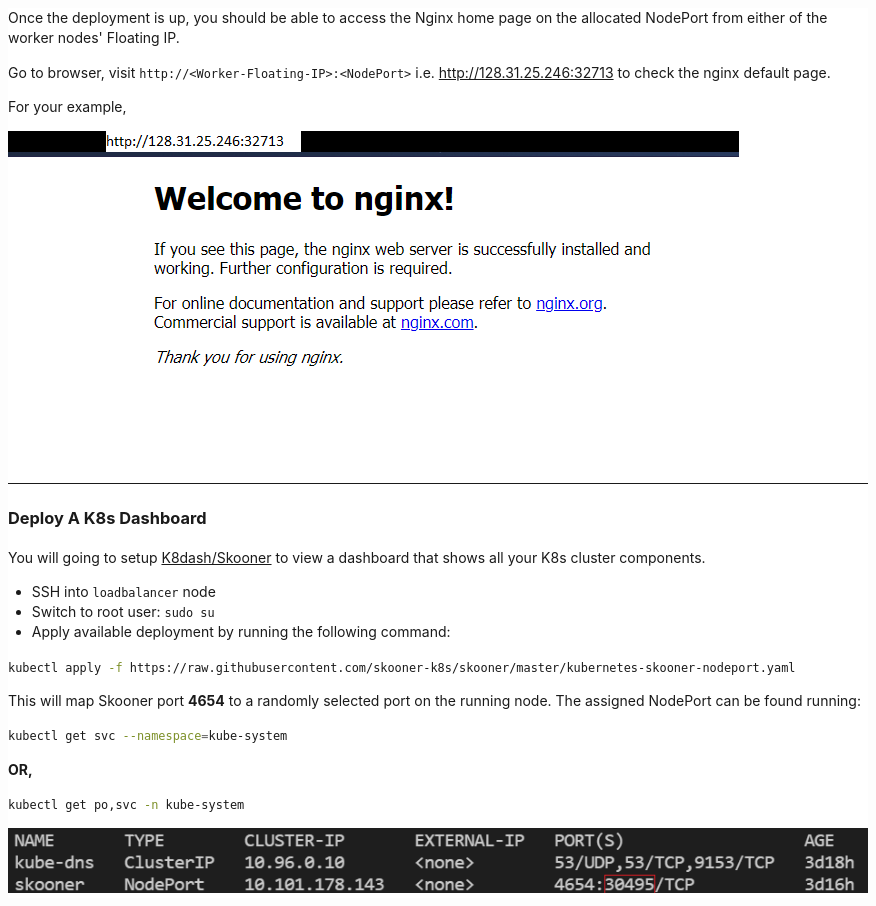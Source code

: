 Once the deployment is up, you should be able to access the Nginx home page on
the allocated NodePort from either of the worker nodes' Floating IP.

Go to browser, visit `http://<Worker-Floating-IP>:<NodePort>`
i.e. <http://128.31.25.246:32713> to check the nginx default page.

For your example,

![nginx default page](../images/nginx_page.png)

---

### Deploy A K8s Dashboard

You will going to setup [K8dash/Skooner](https://github.com/skooner-k8s/skooner)
to view a dashboard that shows all your K8s cluster components.

- SSH into `loadbalancer` node
- Switch to root user: `sudo su`
- Apply available deployment by running the following command:

```sh
kubectl apply -f https://raw.githubusercontent.com/skooner-k8s/skooner/master/kubernetes-skooner-nodeport.yaml
```

This will map Skooner port **4654** to a randomly selected port on the running node.
The assigned NodePort can be found running:

```sh
kubectl get svc --namespace=kube-system
```

**OR,**

```sh
kubectl get po,svc -n kube-system
```

![Skooner Service Port](../images/skooner_port.png)
